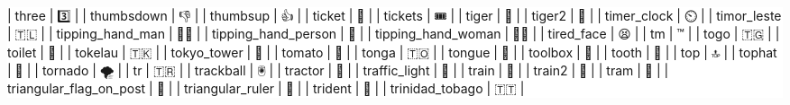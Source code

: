 | three | :three: |
| thumbsdown | :thumbsdown: |
| thumbsup | :thumbsup: |
| ticket | :ticket: |
| tickets | :tickets: |
| tiger | :tiger: |
| tiger2 | :tiger2: |
| timer_clock | :timer_clock: |
| timor_leste | :timor_leste: |
| tipping_hand_man | :tipping_hand_man: |
| tipping_hand_person | :tipping_hand_person: |
| tipping_hand_woman | :tipping_hand_woman: |
| tired_face | :tired_face: |
| tm | :tm: |
| togo | :togo: |
| toilet | :toilet: |
| tokelau | :tokelau: |
| tokyo_tower | :tokyo_tower: |
| tomato | :tomato: |
| tonga | :tonga: |
| tongue | :tongue: |
| toolbox | :toolbox: |
| tooth | :tooth: |
| top | :top: |
| tophat | :tophat: |
| tornado | :tornado: |
| tr | :tr: |
| trackball | :trackball: |
| tractor | :tractor: |
| traffic_light | :traffic_light: |
| train | :train: |
| train2 | :train2: |
| tram | :tram: |
| triangular_flag_on_post | :triangular_flag_on_post: |
| triangular_ruler | :triangular_ruler: |
| trident | :trident: |
| trinidad_tobago | :trinidad_tobago: |